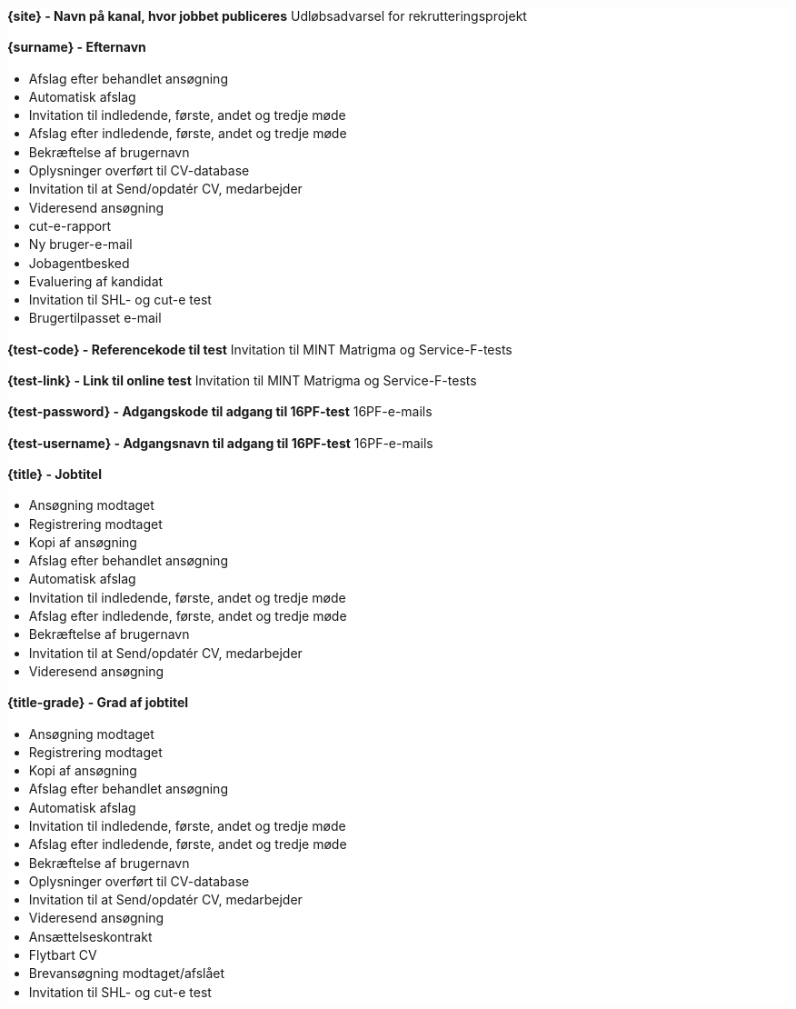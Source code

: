 **{site} - Navn på kanal, hvor jobbet publiceres**
Udløbsadvarsel for rekrutteringsprojekt

**{surname} - Efternavn**
- Afslag efter behandlet ansøgning
- Automatisk afslag
- Invitation til indledende, første, andet og tredje møde
- Afslag efter indledende, første, andet og tredje møde
- Bekræftelse af brugernavn
- Oplysninger overført til CV-database
- Invitation til at Send/opdatér CV, medarbejder
- Videresend ansøgning
- cut-e-rapport
- Ny bruger-e-mail
- Jobagentbesked
- Evaluering af kandidat
- Invitation til SHL- og cut-e test
- Brugertilpasset e-mail

**{test-code} - Referencekode til test**
Invitation til MINT Matrigma og Service-F-tests

**{test-link} - Link til online test**
Invitation til MINT Matrigma og Service-F-tests

**{test-password} - Adgangskode til adgang til 16PF-test**
16PF-e-mails

**{test-username} - Adgangsnavn til adgang til 16PF-test**
16PF-e-mails

**{title} - Jobtitel**
- Ansøgning modtaget
- Registrering modtaget
- Kopi af ansøgning
- Afslag efter behandlet ansøgning
- Automatisk afslag
- Invitation til indledende, første, andet og tredje møde
- Afslag efter indledende, første, andet og tredje møde
- Bekræftelse af brugernavn
- Invitation til at Send/opdatér CV, medarbejder
- Videresend ansøgning

**{title-grade} - Grad af jobtitel**
- Ansøgning modtaget
- Registrering modtaget
- Kopi af ansøgning
- Afslag efter behandlet ansøgning
- Automatisk afslag
- Invitation til indledende, første, andet og tredje møde
- Afslag efter indledende, første, andet og tredje møde
- Bekræftelse af brugernavn
- Oplysninger overført til CV-database
- Invitation til at Send/opdatér CV, medarbejder
- Videresend ansøgning
- Ansættelseskontrakt
- Flytbart CV
- Brevansøgning modtaget/afslået
- Invitation til SHL- og cut-e test
